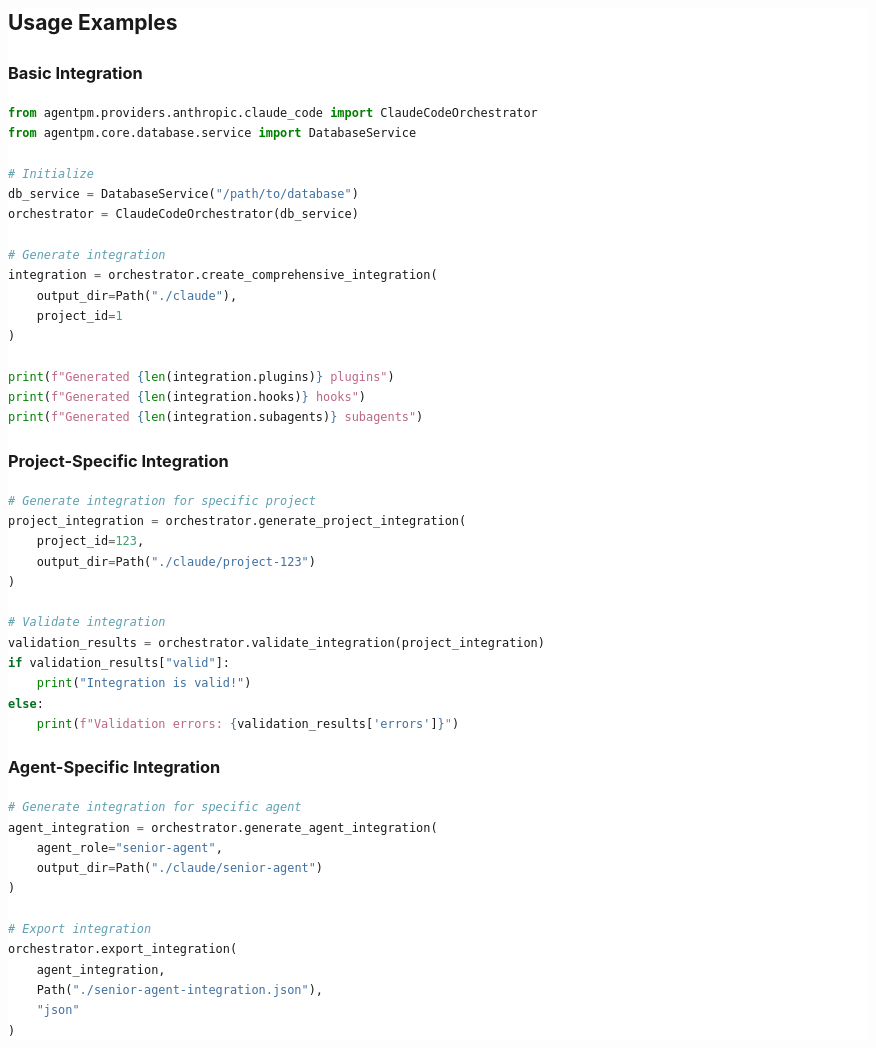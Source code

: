 ## Usage Examples

### Basic Integration

```python
from agentpm.providers.anthropic.claude_code import ClaudeCodeOrchestrator
from agentpm.core.database.service import DatabaseService

# Initialize
db_service = DatabaseService("/path/to/database")
orchestrator = ClaudeCodeOrchestrator(db_service)

# Generate integration
integration = orchestrator.create_comprehensive_integration(
    output_dir=Path("./claude"),
    project_id=1
)

print(f"Generated {len(integration.plugins)} plugins")
print(f"Generated {len(integration.hooks)} hooks")
print(f"Generated {len(integration.subagents)} subagents")
```

### Project-Specific Integration

```python
# Generate integration for specific project
project_integration = orchestrator.generate_project_integration(
    project_id=123,
    output_dir=Path("./claude/project-123")
)

# Validate integration
validation_results = orchestrator.validate_integration(project_integration)
if validation_results["valid"]:
    print("Integration is valid!")
else:
    print(f"Validation errors: {validation_results['errors']}")
```

### Agent-Specific Integration

```python
# Generate integration for specific agent
agent_integration = orchestrator.generate_agent_integration(
    agent_role="senior-agent",
    output_dir=Path("./claude/senior-agent")
)

# Export integration
orchestrator.export_integration(
    agent_integration,
    Path("./senior-agent-integration.json"),
    "json"
)
```
